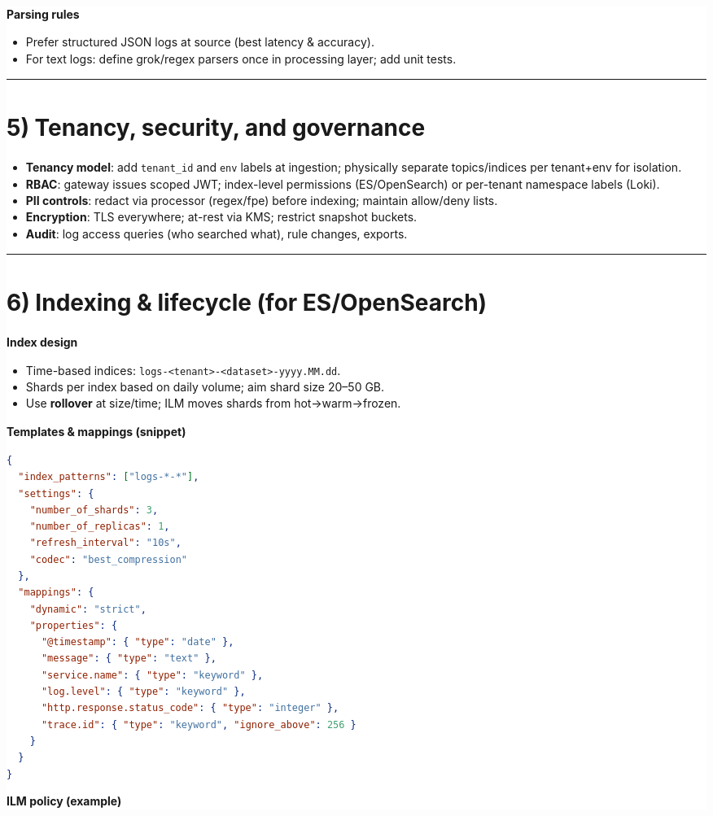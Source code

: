 **Parsing rules**

* Prefer structured JSON logs at source (best latency & accuracy).
* For text logs: define grok/regex parsers once in processing layer; add unit tests.

---

# 5) Tenancy, security, and governance

* **Tenancy model**: add `tenant_id` and `env` labels at ingestion; physically separate topics/indices per tenant+env for isolation.
* **RBAC**: gateway issues scoped JWT; index-level permissions (ES/OpenSearch) or per-tenant namespace labels (Loki).
* **PII controls**: redact via processor (regex/fpe) before indexing; maintain allow/deny lists.
* **Encryption**: TLS everywhere; at-rest via KMS; restrict snapshot buckets.
* **Audit**: log access queries (who searched what), rule changes, exports.

---

# 6) Indexing & lifecycle (for ES/OpenSearch)

**Index design**

* Time-based indices: `logs-<tenant>-<dataset>-yyyy.MM.dd`.
* Shards per index based on daily volume; aim shard size 20–50 GB.
* Use **rollover** at size/time; ILM moves shards from hot→warm→frozen.

**Templates & mappings (snippet)**

```json
{
  "index_patterns": ["logs-*-*"],
  "settings": {
    "number_of_shards": 3,
    "number_of_replicas": 1,
    "refresh_interval": "10s",
    "codec": "best_compression"
  },
  "mappings": {
    "dynamic": "strict",
    "properties": {
      "@timestamp": { "type": "date" },
      "message": { "type": "text" },
      "service.name": { "type": "keyword" },
      "log.level": { "type": "keyword" },
      "http.response.status_code": { "type": "integer" },
      "trace.id": { "type": "keyword", "ignore_above": 256 }
    }
  }
}
```

**ILM policy (example)**
